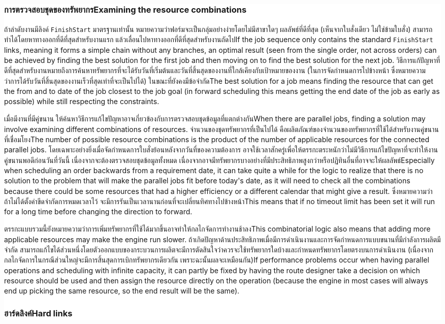 ### <a name="examining-the-resource-combinations"></a><span data-ttu-id="c268d-272">การตรวจสอบชุดของทรัพยากร</span><span class="sxs-lookup"><span data-stu-id="c268d-272">Examining the resource combinations</span></span>

<span data-ttu-id="c268d-273">ถ้าลำดับงานมีลิงค์ `FinishStart` มาตรฐานเท่านั้น หมายความว่าฟอร์มจะเป็นกลุ่มอย่างง่ายโดยไม่มีสาขาใดๆ ผลลัพธ์ที่ดีที่สุด (เห็นจากใบสั่งเดียว ไม่ใช่ข้ามใบสั่ง) สามารถทำได้โดยหาทางออกที่ดีที่สุดสำหรับงานแรก แล้วเลื่อนไปหาทางออกที่ดีที่สุดสำหรับงานถัดไป</span><span class="sxs-lookup"><span data-stu-id="c268d-273">If the job sequence only contains the standard `FinishStart` links, meaning it forms a simple chain without any branches, an optimal result (seen from the single order, not across orders) can be achieved by finding the best solution for the first job and then moving on to find the best solution for the next job.</span></span> <span data-ttu-id="c268d-274">วิธีการแก้ปัญหาที่ดีที่สุดสำหรับงานหมายถึงการค้นหาทรัพยากรที่จะได้รับวันที่เริ่มต้นและวันที่สิ้นสุดของงานที่ใกล้เคียงกับเป้าหมายของงาน (ในการจัดกำหนดการไปข้างหน้า ซึ่งหมายความว่าการได้รับวันที่สิ้นสุดของงานเร็วที่สุดเท่าที่จะเป็นไปได้) ในขณะที่ยังคงมีข้อจำกัด</span><span class="sxs-lookup"><span data-stu-id="c268d-274">The best solution for a job means finding the resource that can get the from and to date of the job closest to the job goal (in forward scheduling this means getting the end date of the job as early as possible) while still respecting the constraints.</span></span>

<span data-ttu-id="c268d-275">เมื่อมีงานที่มีคู่ขนาน ให้ค้นหาวิธีการแก้ไขปัญหาอาจเกี่ยวข้องกับการตรวจสอบชุดข้อมูลที่แตกต่างกัน</span><span class="sxs-lookup"><span data-stu-id="c268d-275">When there are parallel jobs, finding a solution may involve examining different combinations of resources.</span></span> <span data-ttu-id="c268d-276">จำนวนของชุดทรัพยากรที่เป็นไปได้ คือผลิตภัณฑ์ของจำนวนของทรัพยากรที่ใช้ได้สำหรับงานคู่ขนานที่เชื่อมโยง</span><span class="sxs-lookup"><span data-stu-id="c268d-276">The number of possible resource combinations is the product of the number of applicable resources for the connected parallel jobs.</span></span> <span data-ttu-id="c268d-277">โดยเฉพาะอย่างยิ่งเมื่อจัดกำหนดการใบสั่งย้อนหลังจากวันที่ของความต้องการ อาจใช้เวลาสักครู่เพื่อให้ตรรกะตระหนักว่าไม่มีวิธีการแก้ไขปัญหาที่จะทำให้งานคู่ขนานพอดีก่อนวันที่วันนี้ เนื่องจากจะต้องตรวจสอบชุดข้อมูลทั้งหมด เนื่องจากอาจมีทรัพยากรบางอย่างที่มีประสิทธิภาพสูงกว่าหรือปฏิทินอื่นที่อาจจะให้ผลลัพธ์</span><span class="sxs-lookup"><span data-stu-id="c268d-277">Especially when scheduling an order backwards from a requirement date, it can take quite a while for the logic to realize that there is no solution to the problem that will make the parallel jobs fit before today's date, as it will need to check all the combinations because there could be some resources that had a higher efficiency or a different calendar that might give a result.</span></span> <span data-ttu-id="c268d-278">ซึ่งหมายความว่า ถ้าไม่ได้ตั้งค่าขีดจำกัดการหมดเวลาไว้ จะมีการรันเป็นเวลานานก่อนที่จะเปลี่ยนทิศทางไปข้างหน้า</span><span class="sxs-lookup"><span data-stu-id="c268d-278">This means that if no timeout limit has been set it will run for a long time before changing the direction to forward.</span></span>

<span data-ttu-id="c268d-279">ตรรกะแบบรวมนี้ยังหมายความว่าการเพิ่มทรัพยากรที่ใช้ได้มากขึ้นอาจทำให้กลไกจัดการทำงานช้าลง</span><span class="sxs-lookup"><span data-stu-id="c268d-279">This combinatorial logic also means that adding more applicable resources may make the engine run slower.</span></span> <span data-ttu-id="c268d-280">ถ้าเกิดปัญหาด้านประสิทธิภาพเมื่อมีการดำเนินงานและการจัดกำหนดการแบบขนานที่มีกำลังการผลิตมีจำกัด สามารถแก้ไขได้ส่วนหนึ่งโดยตัวออกแบบของกระบวนการผลิตจะมีการตัดสินใจว่าควรจะใช้ทรัพยากรใดบ้างและกำหนดทรัพยากรโดยตรงบนการดำเนินงาน (เนื่องจากกลไกจัดการในกรณีส่วนใหญ่จะมีการสิ้นสุดการเบิกทรัพยากรเดียวกัน เพราะฉะนั้นผลจะเหมือนกัน)</span><span class="sxs-lookup"><span data-stu-id="c268d-280">If performance problems occur when having parallel operations and scheduling with infinite capacity, it can partly be fixed by having the route designer take a decision on which resource should be used and then assign the resource directly on the operation (because the engine in most cases will always end up picking the same resource, so the end result will be the same).</span></span>

### <a name="hard-links"></a><span data-ttu-id="c268d-281">ฮาร์ดลิงค์</span><span class="sxs-lookup"><span data-stu-id="c268d-281">Hard links</span></span>
